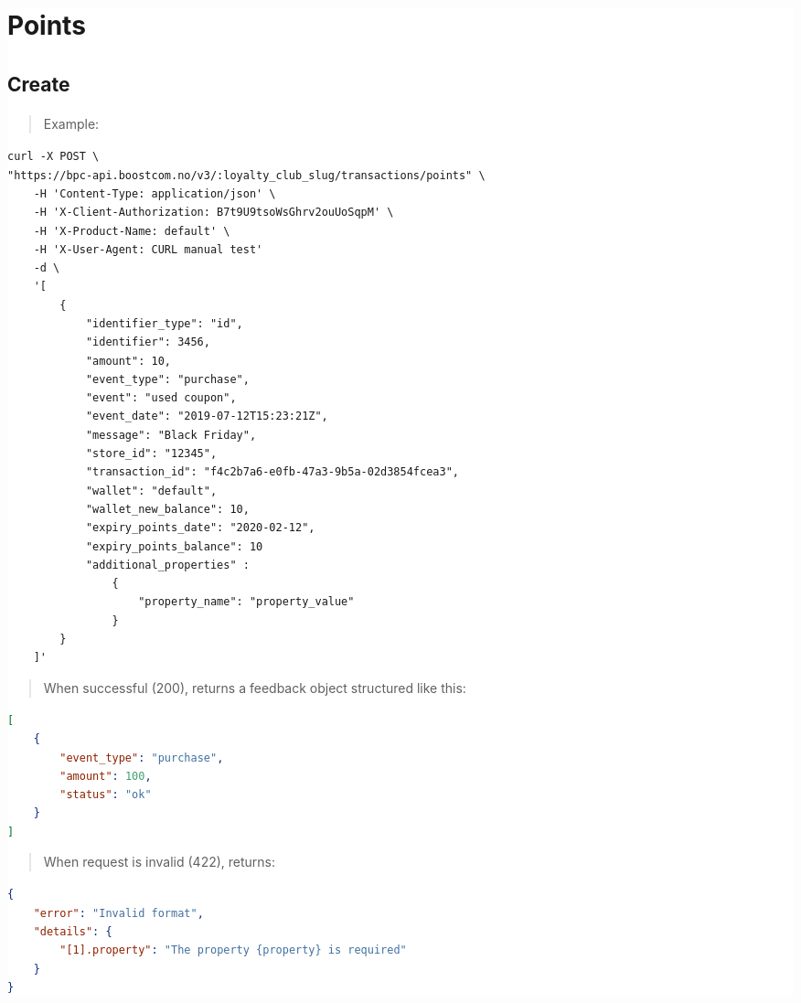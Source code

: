#  Points

## <a name="v3-points-create"></a> Create

> Example:

```shell
curl -X POST \
"https://bpc-api.boostcom.no/v3/:loyalty_club_slug/transactions/points" \
    -H 'Content-Type: application/json' \
    -H 'X-Client-Authorization: B7t9U9tsoWsGhrv2ouUoSqpM' \
    -H 'X-Product-Name: default' \
    -H 'X-User-Agent: CURL manual test'
    -d \
    '[
        {
            "identifier_type": "id",
            "identifier": 3456,
            "amount": 10,
            "event_type": "purchase",
            "event": "used coupon",
            "event_date": "2019-07-12T15:23:21Z",
            "message": "Black Friday",
            "store_id": "12345",
            "transaction_id": "f4c2b7a6-e0fb-47a3-9b5a-02d3854fcea3",
            "wallet": "default",
            "wallet_new_balance": 10,
            "expiry_points_date": "2020-02-12",
            "expiry_points_balance": 10
            "additional_properties" : 
                {
                    "property_name": "property_value"
                }
        }
    ]'
```

> When successful (200), returns a feedback object structured like this:

```json
[
    {
        "event_type": "purchase",
        "amount": 100,
        "status": "ok"
    }
]
```  

> When request is invalid (422), returns:

```json
{
    "error": "Invalid format",
    "details": {
        "[1].property": "The property {property} is required"
    }
}
``` 
